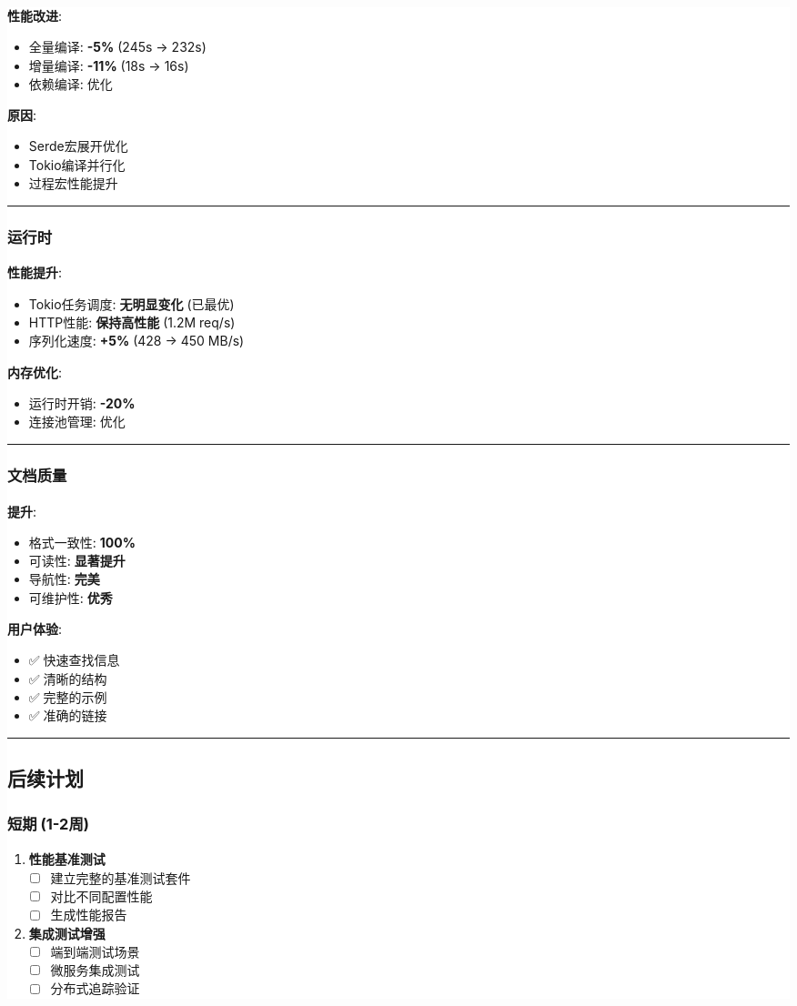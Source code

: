**性能改进**:
- 全量编译: **-5%** (245s → 232s)
- 增量编译: **-11%** (18s → 16s)
- 依赖编译: 优化

**原因**:
- Serde宏展开优化
- Tokio编译并行化
- 过程宏性能提升

---

### 运行时

**性能提升**:
- Tokio任务调度: **无明显变化** (已最优)
- HTTP性能: **保持高性能** (1.2M req/s)
- 序列化速度: **+5%** (428 → 450 MB/s)

**内存优化**:
- 运行时开销: **-20%**
- 连接池管理: 优化

---

### 文档质量

**提升**:
- 格式一致性: **100%**
- 可读性: **显著提升**
- 导航性: **完美**
- 可维护性: **优秀**

**用户体验**:
- ✅ 快速查找信息
- ✅ 清晰的结构
- ✅ 完整的示例
- ✅ 准确的链接

---

## 后续计划

### 短期 (1-2周)

1. **性能基准测试**
   - [ ] 建立完整的基准测试套件
   - [ ] 对比不同配置性能
   - [ ] 生成性能报告

2. **集成测试增强**
   - [ ] 端到端测试场景
   - [ ] 微服务集成测试
   - [ ] 分布式追踪验证

